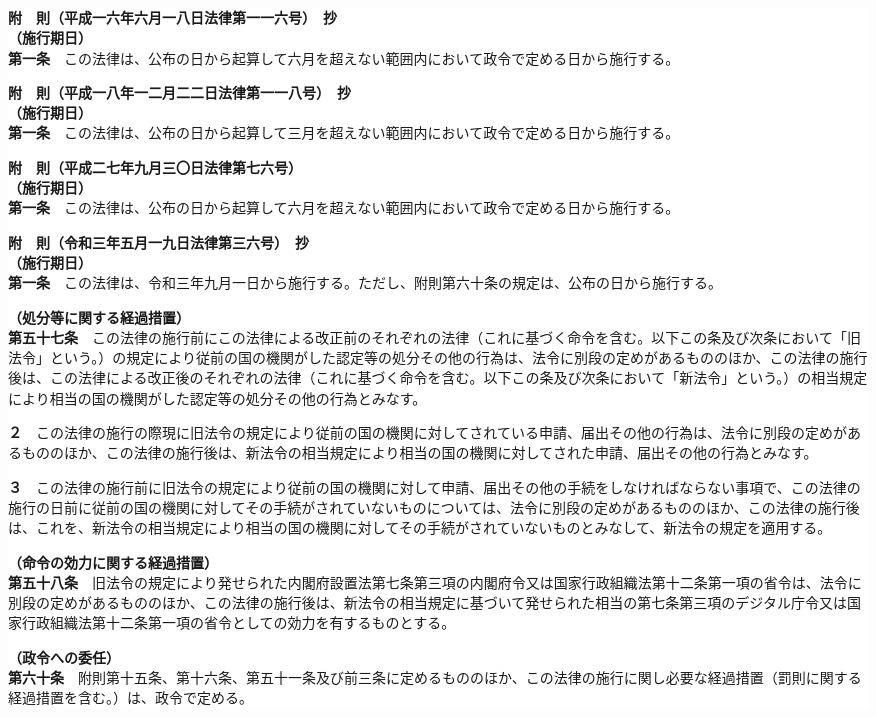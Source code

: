 **附　則（平成一六年六月一八日法律第一一六号）　抄**  
**（施行期日）**  
**第一条**　この法律は、公布の日から起算して六月を超えない範囲内において政令で定める日から施行する。  
  
**附　則（平成一八年一二月二二日法律第一一八号）　抄**  
**（施行期日）**  
**第一条**　この法律は、公布の日から起算して三月を超えない範囲内において政令で定める日から施行する。  
  
**附　則（平成二七年九月三〇日法律第七六号）**  
**（施行期日）**  
**第一条**　この法律は、公布の日から起算して六月を超えない範囲内において政令で定める日から施行する。  
  
**附　則（令和三年五月一九日法律第三六号）　抄**  
**（施行期日）**  
**第一条**　この法律は、令和三年九月一日から施行する。ただし、附則第六十条の規定は、公布の日から施行する。  
  
**（処分等に関する経過措置）**  
**第五十七条**　この法律の施行前にこの法律による改正前のそれぞれの法律（これに基づく命令を含む。以下この条及び次条において「旧法令」という。）の規定により従前の国の機関がした認定等の処分その他の行為は、法令に別段の定めがあるもののほか、この法律の施行後は、この法律による改正後のそれぞれの法律（これに基づく命令を含む。以下この条及び次条において「新法令」という。）の相当規定により相当の国の機関がした認定等の処分その他の行為とみなす。  
  
**２**　この法律の施行の際現に旧法令の規定により従前の国の機関に対してされている申請、届出その他の行為は、法令に別段の定めがあるもののほか、この法律の施行後は、新法令の相当規定により相当の国の機関に対してされた申請、届出その他の行為とみなす。  
  
**３**　この法律の施行前に旧法令の規定により従前の国の機関に対して申請、届出その他の手続をしなければならない事項で、この法律の施行の日前に従前の国の機関に対してその手続がされていないものについては、法令に別段の定めがあるもののほか、この法律の施行後は、これを、新法令の相当規定により相当の国の機関に対してその手続がされていないものとみなして、新法令の規定を適用する。  
  
**（命令の効力に関する経過措置）**  
**第五十八条**　旧法令の規定により発せられた内閣府設置法第七条第三項の内閣府令又は国家行政組織法第十二条第一項の省令は、法令に別段の定めがあるもののほか、この法律の施行後は、新法令の相当規定に基づいて発せられた相当の第七条第三項のデジタル庁令又は国家行政組織法第十二条第一項の省令としての効力を有するものとする。  
  
**（政令への委任）**  
**第六十条**　附則第十五条、第十六条、第五十一条及び前三条に定めるもののほか、この法律の施行に関し必要な経過措置（罰則に関する経過措置を含む。）は、政令で定める。  
  

